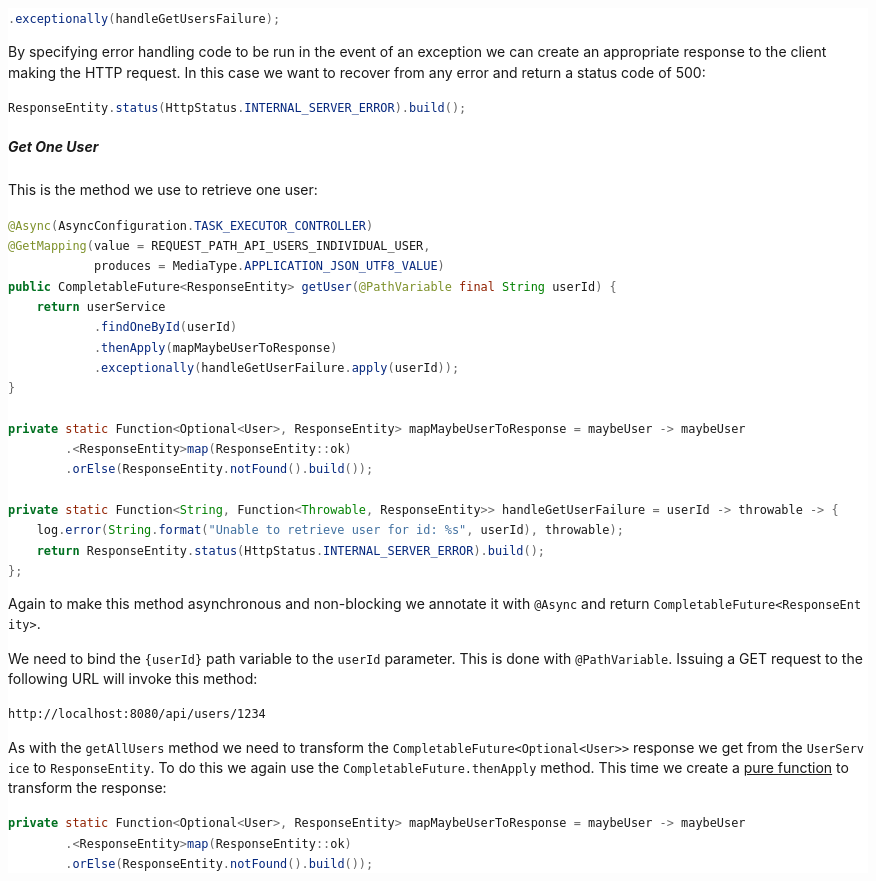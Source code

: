 ```java
.exceptionally(handleGetUsersFailure);
```

By specifying error handling code to be run in the event of an exception we can create an appropriate response to the client making the HTTP request.
In this case we want to recover from any error and return a status code of 500:

```java
ResponseEntity.status(HttpStatus.INTERNAL_SERVER_ERROR).build();
```

##### Get One User
This is the method we use to retrieve one user:

```java
@Async(AsyncConfiguration.TASK_EXECUTOR_CONTROLLER)
@GetMapping(value = REQUEST_PATH_API_USERS_INDIVIDUAL_USER,
            produces = MediaType.APPLICATION_JSON_UTF8_VALUE)
public CompletableFuture<ResponseEntity> getUser(@PathVariable final String userId) {
    return userService
            .findOneById(userId)
            .thenApply(mapMaybeUserToResponse)
            .exceptionally(handleGetUserFailure.apply(userId));
}

private static Function<Optional<User>, ResponseEntity> mapMaybeUserToResponse = maybeUser -> maybeUser
        .<ResponseEntity>map(ResponseEntity::ok)
        .orElse(ResponseEntity.notFound().build());

private static Function<String, Function<Throwable, ResponseEntity>> handleGetUserFailure = userId -> throwable -> {
    log.error(String.format("Unable to retrieve user for id: %s", userId), throwable);
    return ResponseEntity.status(HttpStatus.INTERNAL_SERVER_ERROR).build();
};
```

Again to make this method asynchronous and non-blocking we annotate it with `@Async` and return `CompletableFuture<ResponseEntity>`.

We need to bind the `{userId}` path variable to the `userId` parameter.
This is done with `@PathVariable`.
Issuing a GET request to the following URL will invoke this method:

```
http://localhost:8080/api/users/1234
```  

As with the `getAllUsers` method we need to transform the `CompletableFuture<Optional<User>>` response we get from the `UserService` to `ResponseEntity`.
To do this we again use the `CompletableFuture.thenApply` method.
This time we create a [pure function](http://alvinalexander.com/scala/how-to-create-scala-methods-no-side-effects-pure-functions#pure-functions) to transform the response:

```java
private static Function<Optional<User>, ResponseEntity> mapMaybeUserToResponse = maybeUser -> maybeUser
        .<ResponseEntity>map(ResponseEntity::ok)
        .orElse(ResponseEntity.notFound().build());
```
  